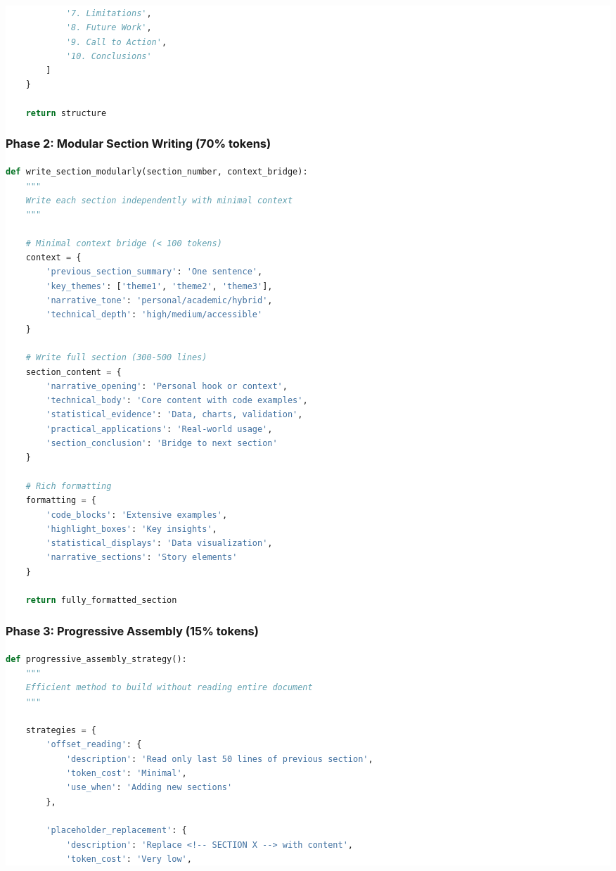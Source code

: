 ```python
            '7. Limitations',
            '8. Future Work',
            '9. Call to Action',
            '10. Conclusions'
        ]
    }
    
    return structure
```

### **Phase 2: Modular Section Writing** (70% tokens)

```python
def write_section_modularly(section_number, context_bridge):
    """
    Write each section independently with minimal context
    """
    
    # Minimal context bridge (< 100 tokens)
    context = {
        'previous_section_summary': 'One sentence',
        'key_themes': ['theme1', 'theme2', 'theme3'],
        'narrative_tone': 'personal/academic/hybrid',
        'technical_depth': 'high/medium/accessible'
    }
    
    # Write full section (300-500 lines)
    section_content = {
        'narrative_opening': 'Personal hook or context',
        'technical_body': 'Core content with code examples',
        'statistical_evidence': 'Data, charts, validation',
        'practical_applications': 'Real-world usage',
        'section_conclusion': 'Bridge to next section'
    }
    
    # Rich formatting
    formatting = {
        'code_blocks': 'Extensive examples',
        'highlight_boxes': 'Key insights',
        'statistical_displays': 'Data visualization',
        'narrative_sections': 'Story elements'
    }
    
    return fully_formatted_section
```

### **Phase 3: Progressive Assembly** (15% tokens)

```python
def progressive_assembly_strategy():
    """
    Efficient method to build without reading entire document
    """
    
    strategies = {
        'offset_reading': {
            'description': 'Read only last 50 lines of previous section',
            'token_cost': 'Minimal',
            'use_when': 'Adding new sections'
        },
        
        'placeholder_replacement': {
            'description': 'Replace <!-- SECTION X --> with content',
            'token_cost': 'Very low',
```